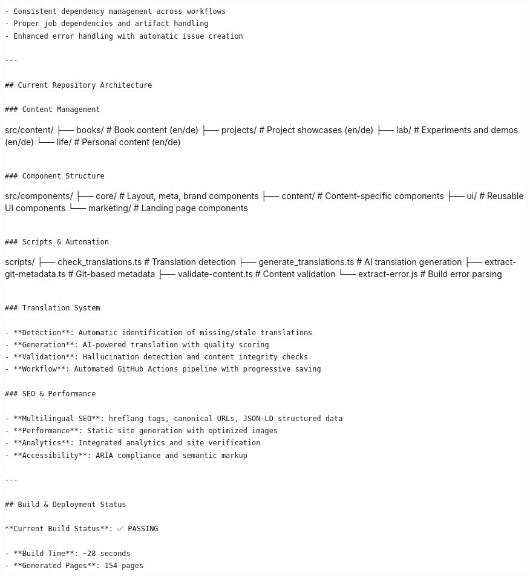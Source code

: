 ```
- Consistent dependency management across workflows
- Proper job dependencies and artifact handling
- Enhanced error handling with automatic issue creation

---

## Current Repository Architecture

### Content Management

```

src/content/
├── books/ # Book content (en/de)
├── projects/ # Project showcases (en/de)
├── lab/ # Experiments and demos (en/de)
└── life/ # Personal content (en/de)

```

### Component Structure

```

src/components/
├── core/ # Layout, meta, brand components
├── content/ # Content-specific components
├── ui/ # Reusable UI components
└── marketing/ # Landing page components

```

### Scripts & Automation

```

scripts/
├── check_translations.ts # Translation detection
├── generate_translations.ts # AI translation generation
├── extract-git-metadata.ts # Git-based metadata
├── validate-content.ts # Content validation
└── extract-error.js # Build error parsing

```

### Translation System

- **Detection**: Automatic identification of missing/stale translations
- **Generation**: AI-powered translation with quality scoring
- **Validation**: Hallucination detection and content integrity checks
- **Workflow**: Automated GitHub Actions pipeline with progressive saving

### SEO & Performance

- **Multilingual SEO**: hreflang tags, canonical URLs, JSON-LD structured data
- **Performance**: Static site generation with optimized images
- **Analytics**: Integrated analytics and site verification
- **Accessibility**: ARIA compliance and semantic markup

---

## Build & Deployment Status

**Current Build Status**: ✅ PASSING

- **Build Time**: ~28 seconds
- **Generated Pages**: 154 pages
```